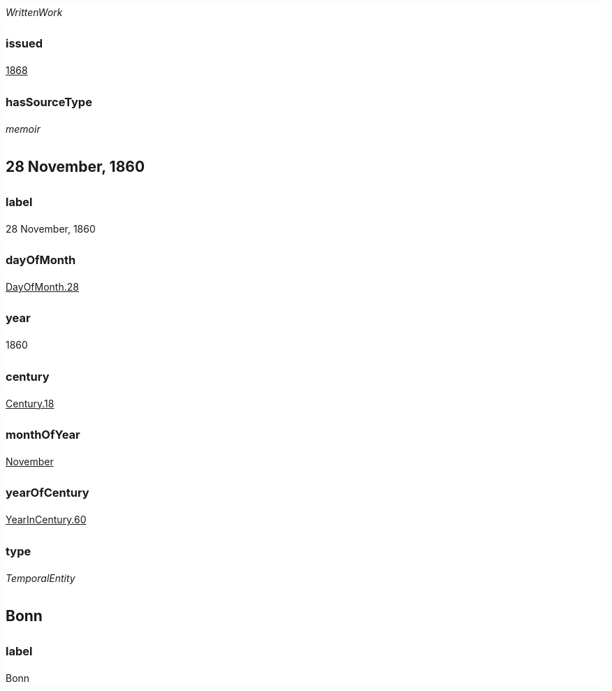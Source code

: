 
*WrittenWork*

### issued


[1868](#1868)

### hasSourceType


*memoir*

## 28 November, 1860

### label


28 November, 1860

### dayOfMonth


[DayOfMonth.28](#DayOfMonth.28)

### year


1860

### century


[Century.18](#Century.18)

### monthOfYear


[November](#November)

### yearOfCentury


[YearInCentury.60](#YearInCentury.60)

### type


*TemporalEntity*

## Bonn

### label


Bonn
